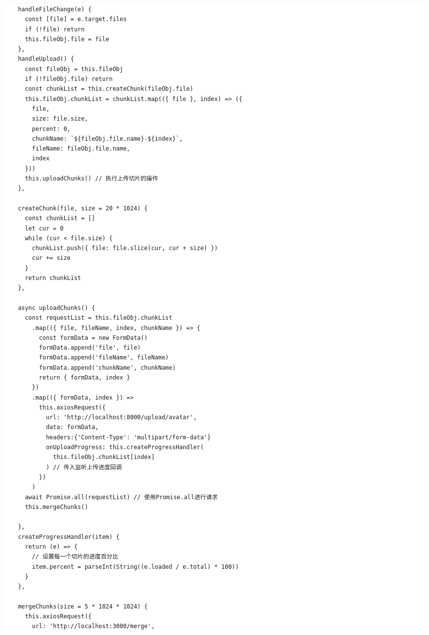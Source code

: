 ```vue
    handleFileChange(e) {
      const [file] = e.target.files
      if (!file) return
      this.fileObj.file = file
    },
    handleUpload() {
      const fileObj = this.fileObj
      if (!fileObj.file) return
      const chunkList = this.createChunk(fileObj.file)
      this.fileObj.chunkList = chunkList.map(({ file }, index) => ({
        file,
        size: file.size,
        percent: 0,
        chunkName: `${fileObj.file.name}-${index}`,
        fileName: fileObj.file.name,
        index
      }))
      this.uploadChunks() // 执行上传切片的操作
    },

    createChunk(file, size = 20 * 1024) {
      const chunkList = []
      let cur = 0
      while (cur < file.size) {
        chunkList.push({ file: file.slice(cur, cur + size) })
        cur += size
      }
      return chunkList
    },
   
    async uploadChunks() {
      const requestList = this.fileObj.chunkList
        .map(({ file, fileName, index, chunkName }) => {
          const formData = new FormData()
          formData.append('file', file)
          formData.append('fileName', fileName)
          formData.append('chunkName', chunkName)
          return { formData, index }
        })
        .map(({ formData, index }) =>
          this.axiosRequest({
            url: 'http://localhost:8000/upload/avatar',
            data: formData,
            headers:{'Content-Type': 'multipart/form-data'}
            onUploadProgress: this.createProgressHandler(
              this.fileObj.chunkList[index]
            ) // 传入监听上传进度回调
          })
        )
      await Promise.all(requestList) // 使用Promise.all进行请求
      this.mergeChunks()

    },
    createProgressHandler(item) {
      return (e) => {
        // 设置每一个切片的进度百分比
        item.percent = parseInt(String((e.loaded / e.total) * 100))
      }
    },

    mergeChunks(size = 5 * 1024 * 1024) {
      this.axiosRequest({
        url: 'http://localhost:3000/merge',
```